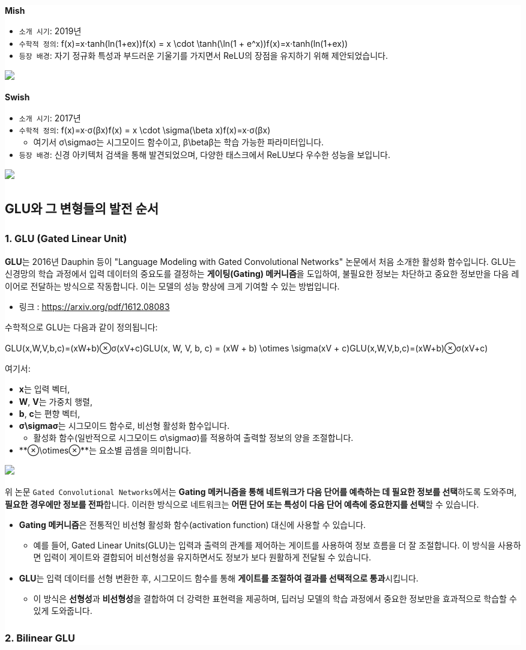 **Mish**

* `소개 시기`: 2019년
* `수학적 정의`: f(x)=x⋅tanh⁡(ln⁡(1+ex))f(x) = x \cdot \tanh(\ln(1 + e^x))f(x)=x⋅tanh(ln(1+ex))
* `등장 배경`: 자기 정규화 특성과 부드러운 기울기를 가지면서 ReLU의 장점을 유지하기 위해 제안되었습니다.

![](https://velog.velcdn.com/images/euisuk-chung/post/a453211a-2641-4b2d-a5b4-225e99afe0d2/image.png)

**Swish**

* `소개 시기`: 2017년
* `수학적 정의`: f(x)=x⋅σ(βx)f(x) = x \cdot \sigma(\beta x)f(x)=x⋅σ(βx)
  + 여기서 σ\sigmaσ는 시그모이드 함수이고, β\betaβ는 학습 가능한 파라미터입니다.
* `등장 배경`: 신경 아키텍처 검색을 통해 발견되었으며, 다양한 태스크에서 ReLU보다 우수한 성능을 보입니다.

![](https://velog.velcdn.com/images/euisuk-chung/post/edec900d-c592-4228-b782-f7577b739825/image.png)

GLU와 그 변형들의 발전 순서
-----------------

### 1. GLU (Gated Linear Unit)

**GLU**는 2016년 Dauphin 등이 "Language Modeling with Gated Convolutional Networks" 논문에서 처음 소개한 활성화 함수입니다. GLU는 신경망의 학습 과정에서 입력 데이터의 중요도를 결정하는 **게이팅(Gating) 메커니즘**을 도입하여, 불필요한 정보는 차단하고 중요한 정보만을 다음 레이어로 전달하는 방식으로 작동합니다. 이는 모델의 성능 향상에 크게 기여할 수 있는 방법입니다.

* 링크 : <https://arxiv.org/pdf/1612.08083>

수학적으로 GLU는 다음과 같이 정의됩니다:

GLU(x,W,V,b,c)=(xW+b)⊗σ(xV+c)GLU(x, W, V, b, c) = (xW + b) \otimes \sigma(xV + c)GLU(x,W,V,b,c)=(xW+b)⊗σ(xV+c)

여기서:

* **x**는 입력 벡터,
* **W**, **V**는 가중치 행렬,
* **b**, **c**는 편향 벡터,
* **σ\sigmaσ**는 시그모이드 함수로, 비선형 활성화 함수입니다.
  + 활성화 함수(일반적으로 시그모이드 σ\sigmaσ)를 적용하여 출력할 정보의 양을 조절합니다.
* **⊗\otimes⊗**는 요소별 곱셈을 의미합니다.

![](https://velog.velcdn.com/images/euisuk-chung/post/2d6e6775-8dad-462c-bba5-6bc60ab98fb7/image.png)

위 논문 `Gated Convolutional Networks`에서는 **Gating 메커니즘을 통해 네트워크가 다음 단어를 예측하는 데 필요한 정보를 선택**하도록 도와주며, **필요한 경우에만 정보를 전파**합니다. 이러한 방식으로 네트워크는 **어떤 단어 또는 특성이 다음 단어 예측에 중요한지를 선택**할 수 있습니다.

* **Gating 메커니즘**은 전통적인 비선형 활성화 함수(activation function) 대신에 사용할 수 있습니다.
  
  + 예를 들어, Gated Linear Units(GLU)는 입력과 출력의 관계를 제어하는 게이트를 사용하여 정보 흐름을 더 잘 조절합니다. 이 방식을 사용하면 입력이 게이트와 결합되어 비선형성을 유지하면서도 정보가 보다 원활하게 전달될 수 있습니다.
* **GLU**는 입력 데이터를 선형 변환한 후, 시그모이드 함수를 통해 **게이트를 조절하여 결과를 선택적으로 통과**시킵니다.
  
  + 이 방식은 **선형성**과 **비선형성**을 결합하여 더 강력한 표현력을 제공하며, 딥러닝 모델의 학습 과정에서 중요한 정보만을 효과적으로 학습할 수 있게 도와줍니다.

### 2. Bilinear GLU
